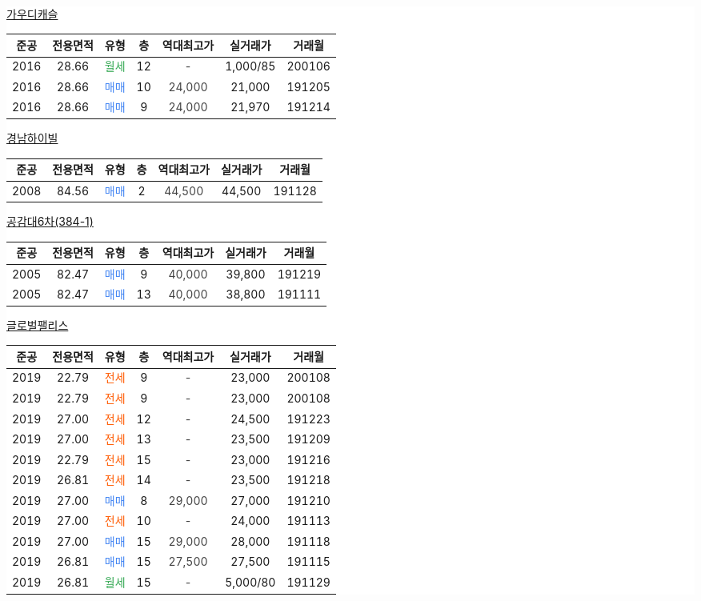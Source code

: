 [가우디캐슬](https://search.naver.com/search.naver?query=%EC%84%9C%EC%9A%B8%ED%8A%B9%EB%B3%84%EC%8B%9C+%EB%8F%99%EB%8C%80%EB%AC%B8%EA%B5%AC+%EC%9E%A5%EC%95%88%EB%8F%99+%EA%B0%80%EC%9A%B0%EB%94%94%EC%BA%90%EC%8A%AC)

|준공|전용면적|유형|층|역대최고가|실거래가|거래월|
|:---:|:---:|:---:|:---:|:---:|:---:|:---:|
|2016|28.66|<span style="color:#34a853">월세</span>|12|<span style="color:#444444">-</span>|1,000/85|200106|
|2016|28.66|<span style="color:#4285f3">매매</span>|10|<span style="color:#444444">24,000</span>|21,000|191205|
|2016|28.66|<span style="color:#4285f3">매매</span>|9|<span style="color:#444444">24,000</span>|21,970|191214|

[경남하이빌](https://search.naver.com/search.naver?query=%EC%84%9C%EC%9A%B8%ED%8A%B9%EB%B3%84%EC%8B%9C+%EB%8F%99%EB%8C%80%EB%AC%B8%EA%B5%AC+%EC%9E%A5%EC%95%88%EB%8F%99+%EA%B2%BD%EB%82%A8%ED%95%98%EC%9D%B4%EB%B9%8C)

|준공|전용면적|유형|층|역대최고가|실거래가|거래월|
|:---:|:---:|:---:|:---:|:---:|:---:|:---:|
|2008|84.56|<span style="color:#4285f3">매매</span>|2|<span style="color:#444444">44,500</span>|44,500|191128|

[공감대6차(384-1)](https://search.naver.com/search.naver?query=%EC%84%9C%EC%9A%B8%ED%8A%B9%EB%B3%84%EC%8B%9C+%EB%8F%99%EB%8C%80%EB%AC%B8%EA%B5%AC+%EC%9E%A5%EC%95%88%EB%8F%99+%EA%B3%B5%EA%B0%90%EB%8C%806%EC%B0%A8%28384-1%29)

|준공|전용면적|유형|층|역대최고가|실거래가|거래월|
|:---:|:---:|:---:|:---:|:---:|:---:|:---:|
|2005|82.47|<span style="color:#4285f3">매매</span>|9|<span style="color:#444444">40,000</span>|39,800|191219|
|2005|82.47|<span style="color:#4285f3">매매</span>|13|<span style="color:#444444">40,000</span>|38,800|191111|

[글로벌팰리스](https://search.naver.com/search.naver?query=%EC%84%9C%EC%9A%B8%ED%8A%B9%EB%B3%84%EC%8B%9C+%EB%8F%99%EB%8C%80%EB%AC%B8%EA%B5%AC+%EC%9E%A5%EC%95%88%EB%8F%99+%EA%B8%80%EB%A1%9C%EB%B2%8C%ED%8C%B0%EB%A6%AC%EC%8A%A4)

|준공|전용면적|유형|층|역대최고가|실거래가|거래월|
|:---:|:---:|:---:|:---:|:---:|:---:|:---:|
|2019|22.79|<span style="color:#ff5a00">전세</span>|9|<span style="color:#444444">-</span>|23,000|200108|
|2019|22.79|<span style="color:#ff5a00">전세</span>|9|<span style="color:#444444">-</span>|23,000|200108|
|2019|27.00|<span style="color:#ff5a00">전세</span>|12|<span style="color:#444444">-</span>|24,500|191223|
|2019|27.00|<span style="color:#ff5a00">전세</span>|13|<span style="color:#444444">-</span>|23,500|191209|
|2019|22.79|<span style="color:#ff5a00">전세</span>|15|<span style="color:#444444">-</span>|23,000|191216|
|2019|26.81|<span style="color:#ff5a00">전세</span>|14|<span style="color:#444444">-</span>|23,500|191218|
|2019|27.00|<span style="color:#4285f3">매매</span>|8|<span style="color:#444444">29,000</span>|27,000|191210|
|2019|27.00|<span style="color:#ff5a00">전세</span>|10|<span style="color:#444444">-</span>|24,000|191113|
|2019|27.00|<span style="color:#4285f3">매매</span>|15|<span style="color:#444444">29,000</span>|28,000|191118|
|2019|26.81|<span style="color:#4285f3">매매</span>|15|<span style="color:#444444">27,500</span>|27,500|191115|
|2019|26.81|<span style="color:#34a853">월세</span>|15|<span style="color:#444444">-</span>|5,000/80|191129|
